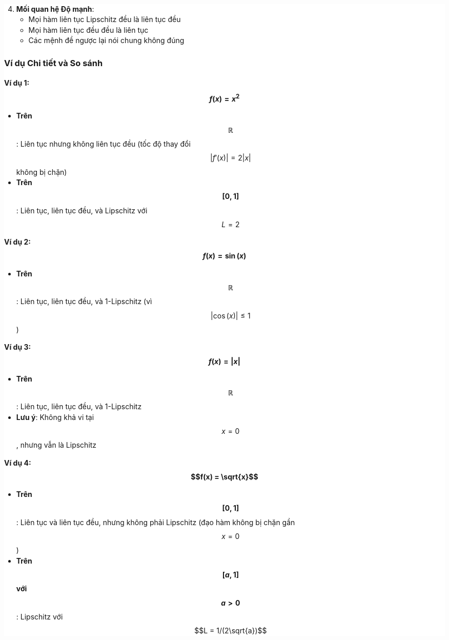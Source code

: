 4. **Mối quan hệ Độ mạnh**: 
   - Mọi hàm liên tục Lipschitz đều là liên tục đều
   - Mọi hàm liên tục đều đều là liên tục
   - Các mệnh đề ngược lại nói chung không đúng

### Ví dụ Chi tiết và So sánh

**Ví dụ 1: $$f(x) = x^2$$**
- **Trên $$\mathbb{R}$$**: Liên tục nhưng không liên tục đều (tốc độ thay đổi $$\lvert f'(x) \rvert = 2\lvert x \rvert$$ không bị chặn)
- **Trên $$[0,1]$$**: Liên tục, liên tục đều, và Lipschitz với $$L = 2$$

**Ví dụ 2: $$f(x) = \sin(x)$$**
- **Trên $$\mathbb{R}$$**: Liên tục, liên tục đều, và 1-Lipschitz (vì $$\lvert \cos(x) \rvert \leq 1$$)

**Ví dụ 3: $$f(x) = \lvert x \rvert$$**
- **Trên $$\mathbb{R}$$**: Liên tục, liên tục đều, và 1-Lipschitz
- **Lưu ý**: Không khả vi tại $$x = 0$$, nhưng vẫn là Lipschitz

**Ví dụ 4: $$f(x) = \sqrt{x}$$**
- **Trên $$[0,1]$$**: Liên tục và liên tục đều, nhưng không phải Lipschitz (đạo hàm không bị chặn gần $$x = 0$$)
- **Trên $$[a,1]$$ với $$a > 0$$**: Lipschitz với $$L = 1/(2\sqrt{a})$$
